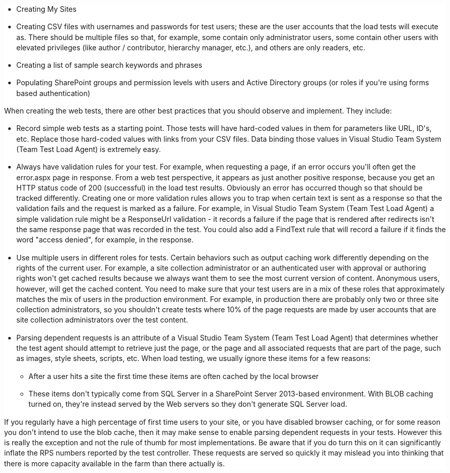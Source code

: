 - Creating My Sites
    
- Creating CSV files with usernames and passwords for test users; these are the user accounts that the load tests will execute as. There should be multiple files so that, for example, some contain only administrator users, some contain other users with elevated privileges (like author / contributor, hierarchy manager, etc.), and others are only readers, etc.
    
- Creating a list of sample search keywords and phrases
    
- Populating SharePoint groups and permission levels with users and Active Directory groups (or roles if you're using forms based authentication)
    
When creating the web tests, there are other best practices that you should observe and implement. They include:
  
- Record simple web tests as a starting point. Those tests will have hard-coded values in them for parameters like URL, ID's, etc. Replace those hard-coded values with links from your CSV files. Data binding those values in Visual Studio Team System (Team Test Load Agent) is extremely easy.
    
- Always have validation rules for your test. For example, when requesting a page, if an error occurs you'll often get the error.aspx page in response. From a web test perspective, it appears as just another positive response, because you get an HTTP status code of 200 (successful) in the load test results. Obviously an error has occurred though so that should be tracked differently. Creating one or more validation rules allows you to trap when certain text is sent as a response so that the validation fails and the request is marked as a failure. For example, in Visual Studio Team System (Team Test Load Agent) a simple validation rule might be a ResponseUrl validation - it records a failure if the page that is rendered after redirects isn't the same response page that was recorded in the test. You could also add a FindText rule that will record a failure if it finds the word "access denied", for example, in the response.
    
- Use multiple users in different roles for tests. Certain behaviors such as output caching work differently depending on the rights of the current user. For example, a site collection administrator or an authenticated user with approval or authoring rights won't get cached results because we always want them to see the most current version of content. Anonymous users, however, will get the cached content. You need to make sure that your test users are in a mix of these roles that approximately matches the mix of users in the production environment. For example, in production there are probably only two or three site collection administrators, so you shouldn't create tests where 10% of the page requests are made by user accounts that are site collection administrators over the test content.
    
- Parsing dependent requests is an attribute of a Visual Studio Team System (Team Test Load Agent) that determines whether the test agent should attempt to retrieve just the page, or the page and all associated requests that are part of the page, such as images, style sheets, scripts, etc. When load testing, we usually ignore these items for a few reasons:
    
  - After a user hits a site the first time these items are often cached by the local browser
    
  - These items don't typically come from SQL Server in a SharePoint Server 2013-based environment. With BLOB caching turned on, they're instead served by the Web servers so they don't generate SQL Server load.
    
If you regularly have a high percentage of first time users to your site, or you have disabled browser caching, or for some reason you don't intend to use the blob cache, then it may make sense to enable parsing dependent requests in your tests. However this is really the exception and not the rule of thumb for most implementations. Be aware that if you do turn this on it can significantly inflate the RPS numbers reported by the test controller. These requests are served so quickly it may mislead you into thinking that there is more capacity available in the farm than there actually is.
  